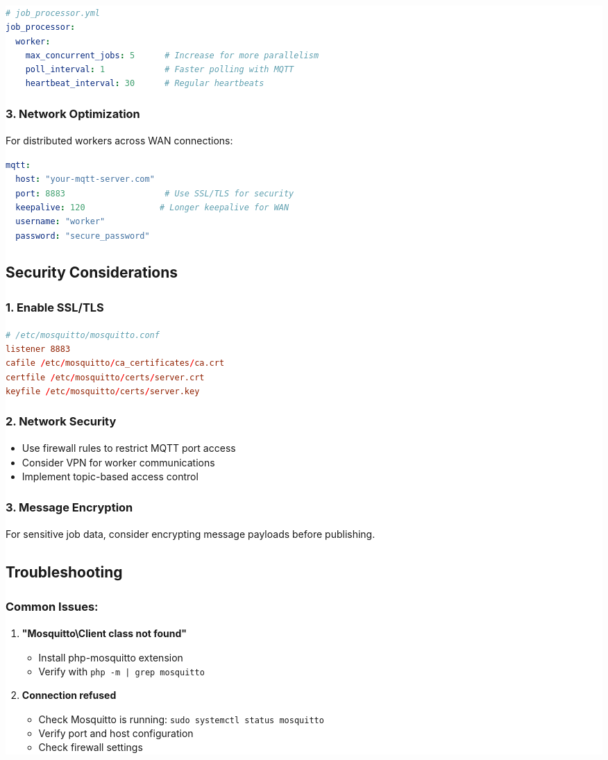 ```yaml
# job_processor.yml
job_processor:
  worker:
    max_concurrent_jobs: 5      # Increase for more parallelism
    poll_interval: 1            # Faster polling with MQTT
    heartbeat_interval: 30      # Regular heartbeats
```

### 3. Network Optimization

For distributed workers across WAN connections:

```yaml
mqtt:
  host: "your-mqtt-server.com"
  port: 8883                    # Use SSL/TLS for security
  keepalive: 120               # Longer keepalive for WAN
  username: "worker"
  password: "secure_password"
```

## Security Considerations

### 1. Enable SSL/TLS
```conf
# /etc/mosquitto/mosquitto.conf
listener 8883
cafile /etc/mosquitto/ca_certificates/ca.crt
certfile /etc/mosquitto/certs/server.crt
keyfile /etc/mosquitto/certs/server.key
```

### 2. Network Security
- Use firewall rules to restrict MQTT port access
- Consider VPN for worker communications
- Implement topic-based access control

### 3. Message Encryption
For sensitive job data, consider encrypting message payloads before publishing.

## Troubleshooting

### Common Issues:

1. **"Mosquitto\Client class not found"**
   - Install php-mosquitto extension
   - Verify with `php -m | grep mosquitto`

2. **Connection refused**
   - Check Mosquitto is running: `sudo systemctl status mosquitto`
   - Verify port and host configuration
   - Check firewall settings
